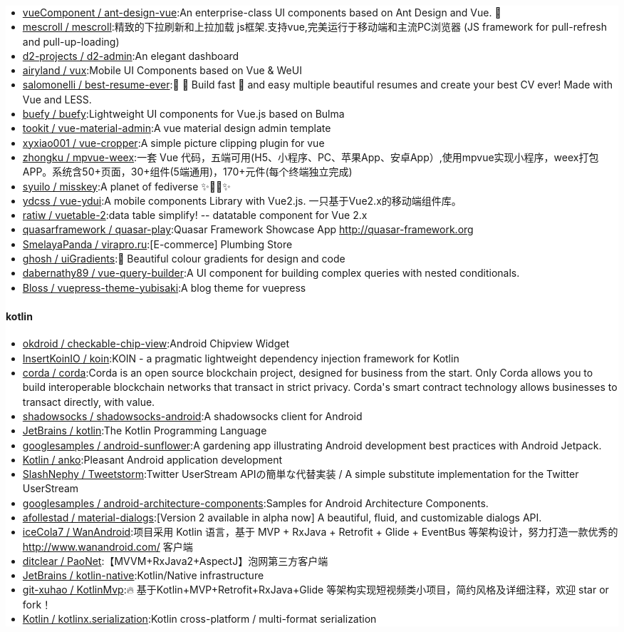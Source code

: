 * [vueComponent / ant-design-vue](https://github.com/vueComponent/ant-design-vue):An enterprise-class UI components based on Ant Design and Vue. 🐜
* [mescroll / mescroll](https://github.com/mescroll/mescroll):精致的下拉刷新和上拉加载 js框架.支持vue,完美运行于移动端和主流PC浏览器 (JS framework for pull-refresh and pull-up-loading)
* [d2-projects / d2-admin](https://github.com/d2-projects/d2-admin):An elegant dashboard
* [airyland / vux](https://github.com/airyland/vux):Mobile UI Components based on Vue & WeUI
* [salomonelli / best-resume-ever](https://github.com/salomonelli/best-resume-ever):👔 💼 Build fast 🚀 and easy multiple beautiful resumes and create your best CV ever! Made with Vue and LESS.
* [buefy / buefy](https://github.com/buefy/buefy):Lightweight UI components for Vue.js based on Bulma
* [tookit / vue-material-admin](https://github.com/tookit/vue-material-admin):A vue material design admin template
* [xyxiao001 / vue-cropper](https://github.com/xyxiao001/vue-cropper):A simple picture clipping plugin for vue
* [zhongku / mpvue-weex](https://github.com/zhongku/mpvue-weex):一套 Vue 代码，五端可用(H5、小程序、PC、苹果App、安卓App）,使用mpvue实现小程序，weex打包APP。系统含50+页面，30+组件(5端通用)，170+元件(每个终端独立完成)
* [syuilo / misskey](https://github.com/syuilo/misskey):A planet of fediverse ✨🐢🚀✨
* [ydcss / vue-ydui](https://github.com/ydcss/vue-ydui):A mobile components Library with Vue2.js. 一只基于Vue2.x的移动端组件库。
* [ratiw / vuetable-2](https://github.com/ratiw/vuetable-2):data table simplify! -- datatable component for Vue 2.x
* [quasarframework / quasar-play](https://github.com/quasarframework/quasar-play):Quasar Framework Showcase App http://quasar-framework.org
* [SmelayaPanda / virapro.ru](https://github.com/SmelayaPanda/virapro.ru):[E-commerce] Plumbing Store
* [ghosh / uiGradients](https://github.com/ghosh/uiGradients):🔴 Beautiful colour gradients for design and code
* [dabernathy89 / vue-query-builder](https://github.com/dabernathy89/vue-query-builder):A UI component for building complex queries with nested conditionals.
* [Bloss / vuepress-theme-yubisaki](https://github.com/Bloss/vuepress-theme-yubisaki):A blog theme for vuepress

#### kotlin
* [okdroid / checkable-chip-view](https://github.com/okdroid/checkable-chip-view):Android Chipview Widget
* [InsertKoinIO / koin](https://github.com/InsertKoinIO/koin):KOIN - a pragmatic lightweight dependency injection framework for Kotlin
* [corda / corda](https://github.com/corda/corda):Corda is an open source blockchain project, designed for business from the start. Only Corda allows you to build interoperable blockchain networks that transact in strict privacy. Corda's smart contract technology allows businesses to transact directly, with value.
* [shadowsocks / shadowsocks-android](https://github.com/shadowsocks/shadowsocks-android):A shadowsocks client for Android
* [JetBrains / kotlin](https://github.com/JetBrains/kotlin):The Kotlin Programming Language
* [googlesamples / android-sunflower](https://github.com/googlesamples/android-sunflower):A gardening app illustrating Android development best practices with Android Jetpack.
* [Kotlin / anko](https://github.com/Kotlin/anko):Pleasant Android application development
* [SlashNephy / Tweetstorm](https://github.com/SlashNephy/Tweetstorm):Twitter UserStream APIの簡単な代替実装 / A simple substitute implementation for the Twitter UserStream
* [googlesamples / android-architecture-components](https://github.com/googlesamples/android-architecture-components):Samples for Android Architecture Components.
* [afollestad / material-dialogs](https://github.com/afollestad/material-dialogs):[Version 2 available in alpha now] A beautiful, fluid, and customizable dialogs API.
* [iceCola7 / WanAndroid](https://github.com/iceCola7/WanAndroid):项目采用 Kotlin 语言，基于 MVP + RxJava + Retrofit + Glide + EventBus 等架构设计，努力打造一款优秀的 http://www.wanandroid.com/ 客户端
* [ditclear / PaoNet](https://github.com/ditclear/PaoNet):【MVVM+RxJava2+AspectJ】泡网第三方客户端
* [JetBrains / kotlin-native](https://github.com/JetBrains/kotlin-native):Kotlin/Native infrastructure
* [git-xuhao / KotlinMvp](https://github.com/git-xuhao/KotlinMvp):🔥 基于Kotlin+MVP+Retrofit+RxJava+Glide 等架构实现短视频类小项目，简约风格及详细注释，欢迎 star or fork！
* [Kotlin / kotlinx.serialization](https://github.com/Kotlin/kotlinx.serialization):Kotlin cross-platform / multi-format serialization